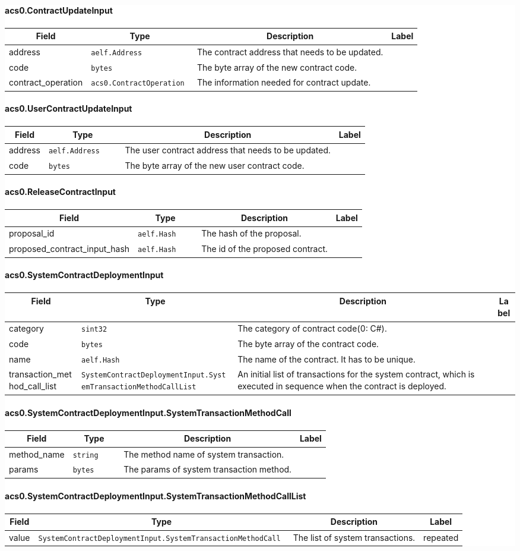 #### acs0.ContractUpdateInput

| Field              | Type                      | Description                                    | Label |
| ------------------ | ------------------------- | ---------------------------------------------- | ----- |
| address            | `aelf.Address    `        | The contract address that needs to be updated. |       |
| code               | `bytes    `               | The byte array of the new contract code.       |       |
| contract_operation | `acs0.ContractOperation ` | The information needed for contract update.    |       |

#### acs0.UserContractUpdateInput

| Field   | Type               | Description                                         | Label |
| ------- | ------------------ | --------------------------------------------------- | ----- |
| address | `aelf.Address    ` | The user contract address that needs to be updated. |       |
| code    | `bytes    `        | The byte array of the new user contract code.       |       |

#### acs0.ReleaseContractInput

| Field                        | Type            | Description                      | Label |
| ---------------------------- | --------------- | -------------------------------- | ----- |
| proposal_id                  | `aelf.Hash    ` | The hash of the proposal.        |       |
| proposed_contract_input_hash | `aelf.Hash    ` | The id of the proposed contract. |       |

#### acs0.SystemContractDeploymentInput

| Field                        | Type                                                             | Description                                                                                                           | Label |
| ---------------------------- | ---------------------------------------------------------------- | --------------------------------------------------------------------------------------------------------------------- | ----- |
| category                     | `sint32    `                                                     | The category of contract code(0: C#).                                                                                 |       |
| code                         | `bytes    `                                                      | The byte array of the contract code.                                                                                  |       |
| name                         | `aelf.Hash    `                                                  | The name of the contract. It has to be unique.                                                                        |       |
| transaction_method_call_list | `SystemContractDeploymentInput.SystemTransactionMethodCallList ` | An initial list of transactions for the system contract, which is executed in sequence when the contract is deployed. |       |

#### acs0.SystemContractDeploymentInput.SystemTransactionMethodCall

| Field       | Type         | Description                              | Label |
| ----------- | ------------ | ---------------------------------------- | ----- |
| method_name | `string    ` | The method name of system transaction.   |       |
| params      | `bytes    `  | The params of system transaction method. |       |

#### acs0.SystemContractDeploymentInput.SystemTransactionMethodCallList

| Field | Type                                                         | Description                      | Label    |
| ----- | ------------------------------------------------------------ | -------------------------------- | -------- |
| value | `SystemContractDeploymentInput.SystemTransactionMethodCall ` | The list of system transactions. | repeated |
